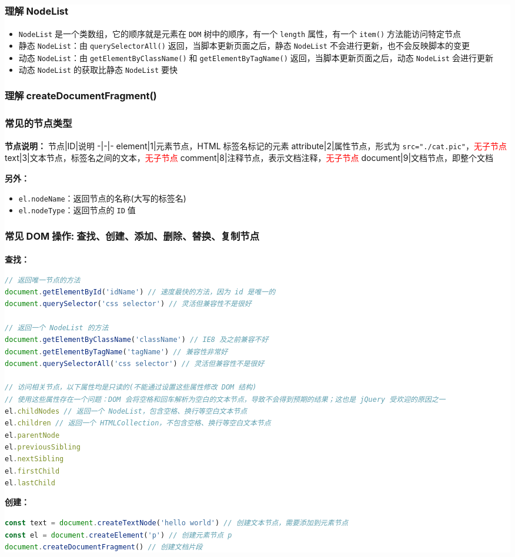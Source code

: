 ### 理解 NodeList

+ `NodeList` 是一个类数组，它的顺序就是元素在 `DOM` 树中的顺序，有一个 `length` 属性，有一个 `item()` 方法能访问特定节点
+ 静态 `NodeList`：由 `querySelectorAll()` 返回，当脚本更新页面之后，静态 `NodeList` 不会进行更新，也不会反映脚本的变更
+ 动态 `NodeList`：由 `getElementByClassName()` 和 `getElementByTagName()` 返回，当脚本更新页面之后，动态 `NodeList` 会进行更新
+ 动态 `NodeList` 的获取比静态 `NodeList` 要快

### 理解 createDocumentFragment()

### 常见的节点类型

**节点说明：**
节点|ID|说明
-|-|-
element|1|元素节点，HTML 标签名标记的元素
attribute|2|属性节点，形式为 `src="./cat.pic"`，<font color="red">无子节点</font>
text|3|文本节点，标签名之间的文本，<font color="red">无子节点</font>
comment|8|注释节点，表示文档注释，<font color="red">无子节点</font>
document|9|文档节点，即整个文档

**另外：**
+ `el.nodeName`：返回节点的名称(大写的标签名)
+ `el.nodeType`：返回节点的 `ID` 值

### 常见 DOM 操作: 查找、创建、添加、删除、替换、复制节点

**查找：**
```js
// 返回唯一节点的方法
document.getElementById('idName') // 速度最快的方法，因为 id 是唯一的
document.querySelector('css selector') // 灵活但兼容性不是很好

// 返回一个 NodeList 的方法
document.getElementByClassName('className') // IE8 及之前兼容不好
document.getElementByTagName('tagName') // 兼容性非常好
document.querySelectorAll('css selector') // 灵活但兼容性不是很好

// 访问相关节点，以下属性均是只读的(不能通过设置这些属性修改 DOM 结构)
// 使用这些属性存在一个问题：DOM 会将空格和回车解析为空白的文本节点，导致不会得到预期的结果；这也是 jQuery 受欢迎的原因之一
el.childNodes // 返回一个 NodeList，包含空格、换行等空白文本节点
el.children // 返回一个 HTMLCollection，不包含空格、换行等空白文本节点
el.parentNode
el.previousSibling
el.nextSibling
el.firstChild
el.lastChild
```

**创建：**
```js
const text = document.createTextNode('hello world') // 创建文本节点，需要添加到元素节点
const el = document.createElement('p') // 创建元素节点 p
document.createDocumentFragment() // 创建文档片段
```
